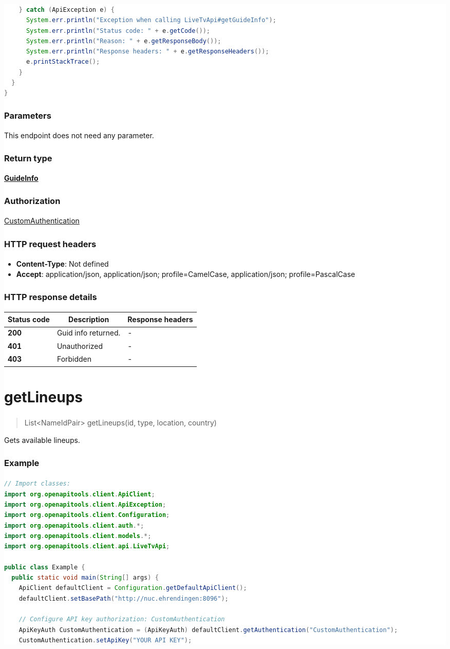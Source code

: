 ```java
    } catch (ApiException e) {
      System.err.println("Exception when calling LiveTvApi#getGuideInfo");
      System.err.println("Status code: " + e.getCode());
      System.err.println("Reason: " + e.getResponseBody());
      System.err.println("Response headers: " + e.getResponseHeaders());
      e.printStackTrace();
    }
  }
}
```

### Parameters
This endpoint does not need any parameter.

### Return type

[**GuideInfo**](GuideInfo.md)

### Authorization

[CustomAuthentication](../README.md#CustomAuthentication)

### HTTP request headers

 - **Content-Type**: Not defined
 - **Accept**: application/json, application/json; profile=CamelCase, application/json; profile=PascalCase

### HTTP response details
| Status code | Description | Response headers |
|-------------|-------------|------------------|
| **200** | Guid info returned. |  -  |
| **401** | Unauthorized |  -  |
| **403** | Forbidden |  -  |

<a id="getLineups"></a>
# **getLineups**
> List&lt;NameIdPair&gt; getLineups(id, type, location, country)

Gets available lineups.

### Example
```java
// Import classes:
import org.openapitools.client.ApiClient;
import org.openapitools.client.ApiException;
import org.openapitools.client.Configuration;
import org.openapitools.client.auth.*;
import org.openapitools.client.models.*;
import org.openapitools.client.api.LiveTvApi;

public class Example {
  public static void main(String[] args) {
    ApiClient defaultClient = Configuration.getDefaultApiClient();
    defaultClient.setBasePath("http://nuc.ehrendingen:8096");
    
    // Configure API key authorization: CustomAuthentication
    ApiKeyAuth CustomAuthentication = (ApiKeyAuth) defaultClient.getAuthentication("CustomAuthentication");
    CustomAuthentication.setApiKey("YOUR API KEY");
```
